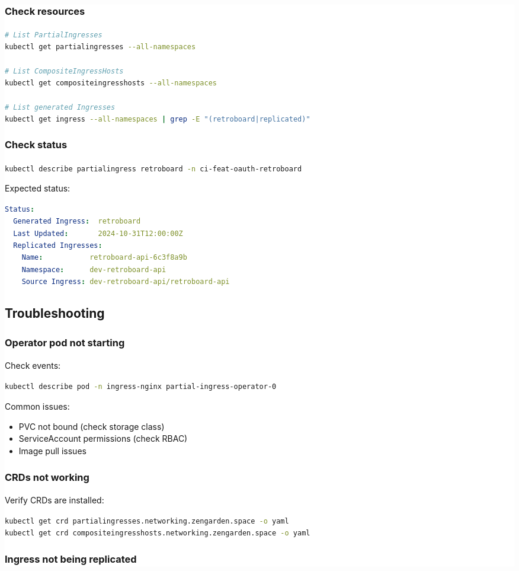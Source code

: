### Check resources

```bash
# List PartialIngresses
kubectl get partialingresses --all-namespaces

# List CompositeIngressHosts
kubectl get compositeingresshosts --all-namespaces

# List generated Ingresses
kubectl get ingress --all-namespaces | grep -E "(retroboard|replicated)"
```

### Check status

```bash
kubectl describe partialingress retroboard -n ci-feat-oauth-retroboard
```

Expected status:
```yaml
Status:
  Generated Ingress:  retroboard
  Last Updated:       2024-10-31T12:00:00Z
  Replicated Ingresses:
    Name:           retroboard-api-6c3f8a9b
    Namespace:      dev-retroboard-api
    Source Ingress: dev-retroboard-api/retroboard-api
```

## Troubleshooting

### Operator pod not starting

Check events:
```bash
kubectl describe pod -n ingress-nginx partial-ingress-operator-0
```

Common issues:
- PVC not bound (check storage class)
- ServiceAccount permissions (check RBAC)
- Image pull issues

### CRDs not working

Verify CRDs are installed:
```bash
kubectl get crd partialingresses.networking.zengarden.space -o yaml
kubectl get crd compositeingresshosts.networking.zengarden.space -o yaml
```

### Ingress not being replicated
